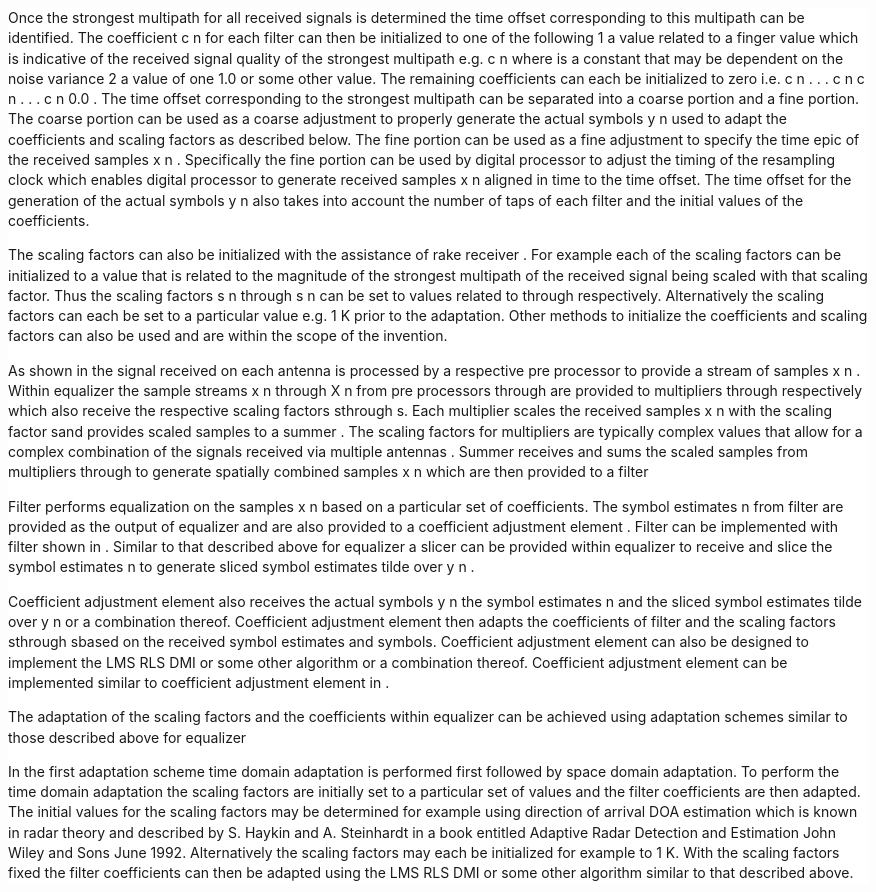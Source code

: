 Once the strongest multipath for all received signals is determined the time offset corresponding to this multipath can be identified. The coefficient c n for each filter can then be initialized to one of the following 1 a value related to a finger value which is indicative of the received signal quality of the strongest multipath e.g. c n where is a constant that may be dependent on the noise variance 2 a value of one 1.0 or some other value. The remaining coefficients can each be initialized to zero i.e. c n . . . c n c n . . . c n 0.0 . The time offset corresponding to the strongest multipath can be separated into a coarse portion and a fine portion. The coarse portion can be used as a coarse adjustment to properly generate the actual symbols y n used to adapt the coefficients and scaling factors as described below. The fine portion can be used as a fine adjustment to specify the time epic of the received samples x n . Specifically the fine portion can be used by digital processor to adjust the timing of the resampling clock which enables digital processor to generate received samples x n aligned in time to the time offset. The time offset for the generation of the actual symbols y n also takes into account the number of taps of each filter and the initial values of the coefficients.

The scaling factors can also be initialized with the assistance of rake receiver . For example each of the scaling factors can be initialized to a value that is related to the magnitude of the strongest multipath of the received signal being scaled with that scaling factor. Thus the scaling factors s n through s n can be set to values related to through respectively. Alternatively the scaling factors can each be set to a particular value e.g. 1 K prior to the adaptation. Other methods to initialize the coefficients and scaling factors can also be used and are within the scope of the invention.

As shown in the signal received on each antenna is processed by a respective pre processor to provide a stream of samples x n . Within equalizer the sample streams x n through X n from pre processors through are provided to multipliers through respectively which also receive the respective scaling factors sthrough s. Each multiplier scales the received samples x n with the scaling factor sand provides scaled samples to a summer . The scaling factors for multipliers are typically complex values that allow for a complex combination of the signals received via multiple antennas . Summer receives and sums the scaled samples from multipliers through to generate spatially combined samples x n which are then provided to a filter

Filter performs equalization on the samples x n based on a particular set of coefficients. The symbol estimates n from filter are provided as the output of equalizer and are also provided to a coefficient adjustment element . Filter can be implemented with filter shown in . Similar to that described above for equalizer a slicer can be provided within equalizer to receive and slice the symbol estimates n to generate sliced symbol estimates tilde over y n .

Coefficient adjustment element also receives the actual symbols y n the symbol estimates n and the sliced symbol estimates tilde over y n or a combination thereof. Coefficient adjustment element then adapts the coefficients of filter and the scaling factors sthrough sbased on the received symbol estimates and symbols. Coefficient adjustment element can also be designed to implement the LMS RLS DMI or some other algorithm or a combination thereof. Coefficient adjustment element can be implemented similar to coefficient adjustment element in .

The adaptation of the scaling factors and the coefficients within equalizer can be achieved using adaptation schemes similar to those described above for equalizer

In the first adaptation scheme time domain adaptation is performed first followed by space domain adaptation. To perform the time domain adaptation the scaling factors are initially set to a particular set of values and the filter coefficients are then adapted. The initial values for the scaling factors may be determined for example using direction of arrival DOA estimation which is known in radar theory and described by S. Haykin and A. Steinhardt in a book entitled Adaptive Radar Detection and Estimation John Wiley and Sons June 1992. Alternatively the scaling factors may each be initialized for example to 1 K. With the scaling factors fixed the filter coefficients can then be adapted using the LMS RLS DMI or some other algorithm similar to that described above.
